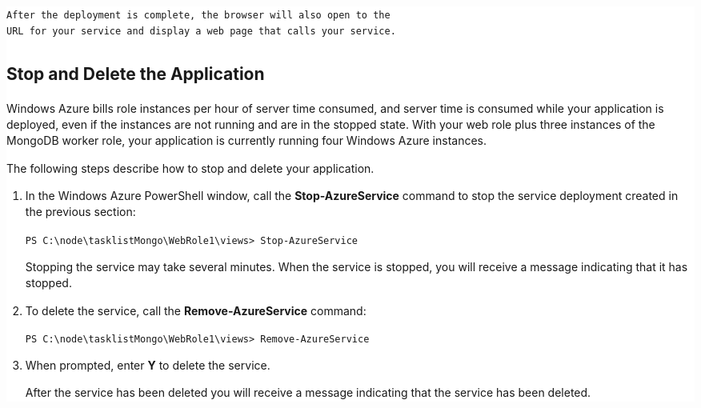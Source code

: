 
    After the deployment is complete, the browser will also open to the
    URL for your service and display a web page that calls your service.

## Stop and Delete the Application

Windows Azure bills role instances per hour of server time consumed, and
server time is consumed while your application is deployed, even if the
instances are not running and are in the stopped state. With your web
role plus three instances of the MongoDB worker role, your application
is currently running four Windows Azure instances.

The following steps describe how to stop and delete your application.

1.  In the Windows Azure PowerShell window, call the **Stop-AzureService**
    command to stop the service deployment created in the previous
    section:

        PS C:\node\tasklistMongo\WebRole1\views> Stop-AzureService

    Stopping the service may take several minutes. When the service is
    stopped, you will receive a message indicating that it has stopped.

2.  To delete the service, call the **Remove-AzureService** command:

        PS C:\node\tasklistMongo\WebRole1\views> Remove-AzureService
              

3.  When prompted, enter **Y** to delete the service.

    After the service has been deleted you will receive a message
    indicating that the service has been deleted.

  [Node.js Web Application]: http://www.windowsazure.com/en-us/develop/nodejs/tutorials/getting-started/
  [MongoDB website]: http://www.mongodb.org/
  [task list application screenshot]: ../Media/mongo_tutorial01.png
  [Setup the Development Environment]: http://www.windowsazure.com/en-us/develop/nodejs/tutorials/getting-started/#setup
  [AzureMongoDeploymentCmdlets]: http://downloads.mongodb.org/azure/AzureMongoDeploymentCmdlets.msi
  [Windows Azure Tools for MongoDB and Node.js Installer]: ../Media/mongo_tutorial02.png
  [launch PowerShell environment]: ../../Shared/Media/azure-powershell-menu.png
  [Get-AzureMongoDBBinaries output]: ../Media/mongo_tutorial01-1.png
  [create directory]: ../Media/getting-started-6.png
  [New-AzureService cmdlet response]: ../Media/mongo_tutorial06.png
  [task list application]: ../Media/mongo_tutorial07.png
  [Add-AzureMongoWorkerRole cmdlet response]: ../Media/mongo_tutorial08.png
  [Join-AzureNodeRoleToMongoRole cmdlet response]: ../Media/mongo_tutorial09.png
  [application running in emulator]: ../Media/mongo_tutorial10.png
  [linstalling express module]: ../Media/mongo_tutorial11.png
  [server.js snippet]: ../Media/mongo_tutorial12.png
  [1]: ../Media/mongo_tutorial13.png
  [2]: ../Media/node27.png
  [screenshot of app running in emulator]: ../Media/mongo_tutorial14.png
  [3]: ../Media/mongo_tutorial15.png
  [home.js snippet]: ../Media/mongo_tutorial16.png
  [home.js snippet 2]: ../Media/mongo_tutorial17.png
  [screenshot of task list application in emulator]: ../Media/mongo_tutorial18.png
  [task list application running in emulator]: ../Media/mongo_tutorial19.png
  [http://www.windowsazure.com]: http://www.windowsazure.com
  [Downloading the Windows Azure Publishing Settings]: http://www.windowsazure.com/en-us/develop/nodejs/tutorials/getting-started/#download_publishing_settings
